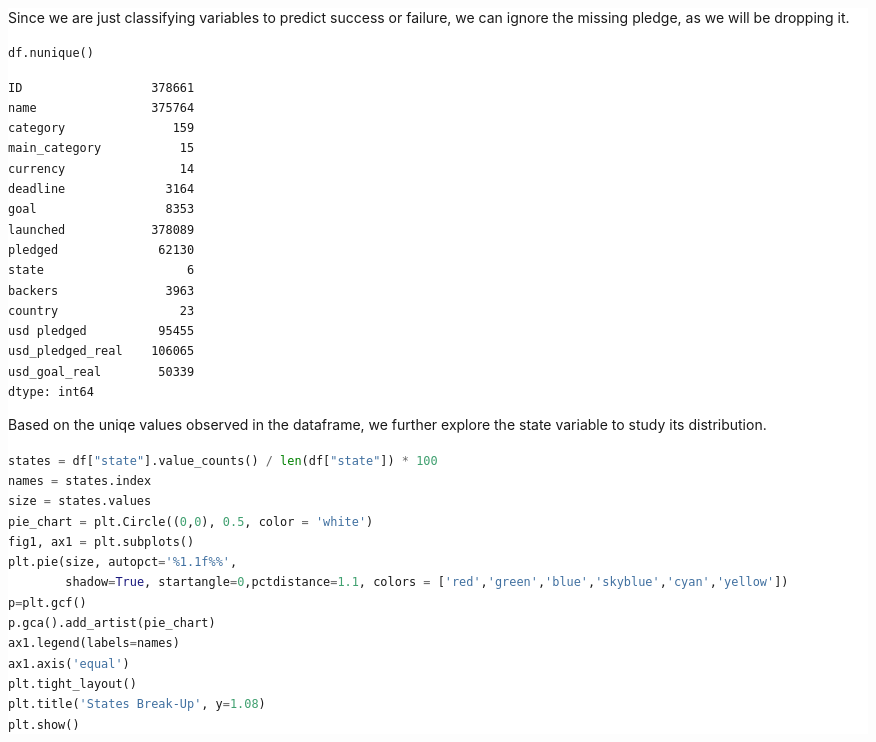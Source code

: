 </table>
</div>



Since we are just classifying variables to predict success or failure, we can ignore the missing pledge, as we will be dropping it.


```python
df.nunique()
```




    ID                  378661
    name                375764
    category               159
    main_category           15
    currency                14
    deadline              3164
    goal                  8353
    launched            378089
    pledged              62130
    state                    6
    backers               3963
    country                 23
    usd pledged          95455
    usd_pledged_real    106065
    usd_goal_real        50339
    dtype: int64



Based on the uniqe values observed in the dataframe, we further explore the state variable to study its distribution.


```python
states = df["state"].value_counts() / len(df["state"]) * 100
names = states.index
size = states.values
pie_chart = plt.Circle((0,0), 0.5, color = 'white')
fig1, ax1 = plt.subplots()
plt.pie(size, autopct='%1.1f%%',
        shadow=True, startangle=0,pctdistance=1.1, colors = ['red','green','blue','skyblue','cyan','yellow'])
p=plt.gcf()
p.gca().add_artist(pie_chart)
ax1.legend(labels=names)
ax1.axis('equal')
plt.tight_layout()
plt.title('States Break-Up', y=1.08)
plt.show()
```

